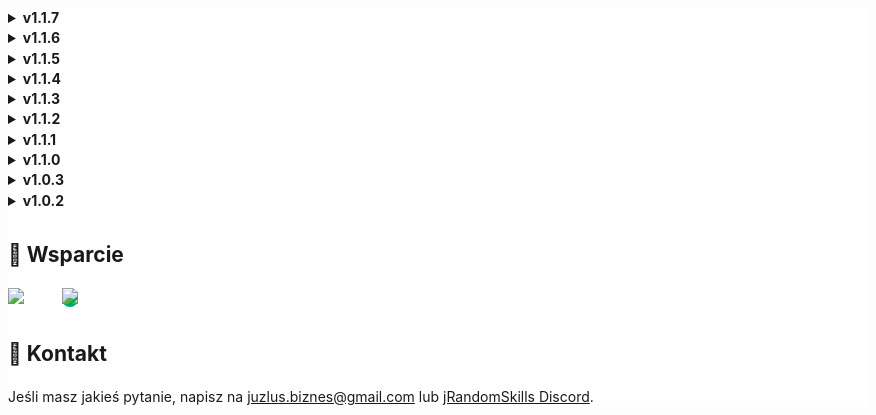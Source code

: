 <details><summary><b>v1.1.7</b></summary></details>

<details><summary><b>v1.1.6</b></summary></details>

<details><summary><b>v1.1.5</b></summary></details>

<details><summary><b>v1.1.4</b></summary></details>

<details><summary><b>v1.1.3</b></summary></details>

<details><summary><b>v1.1.2</b></summary></details>

<details><summary><b>v1.1.1</b></summary></details>

<details><summary><b>v1.1.0</b></summary></details>

<details><summary><b>v1.0.3</b></summary></details>

<details><summary><b>v1.0.2</b></summary></details>

## 💝 Wsparcie
<span>
  <a href="https://www.buymeacoffee.com/juzlus" target="_blank" alt="buymeacoffee" style="width: 40%; text-decoration: none; margin-right: 20px;">
    <img src="https://www.codehim.com/wp-content/uploads/2022/09/bmc-button-640x180.png" style="height: 60px;">
  </a>
  <a>⠀</a>
  <a href="https://buycoffee.to/juzlus" target="_blank" alt="buycoffee" style="text-decoration: none; width: 40%; background-color: rgb(0, 169, 98);border-radius: 10px;">
    <img src="https://buycoffee.to/btn/buycoffeeto-btn-primary.svg" style="height: 60px">
  </a>
</span>

## 📝 Kontakt

Jeśli masz jakieś pytanie, napisz na juzlus.biznes@gmail.com lub [jRandomSkills Discord](https://discord.gg/9H8EZYBpPF).
